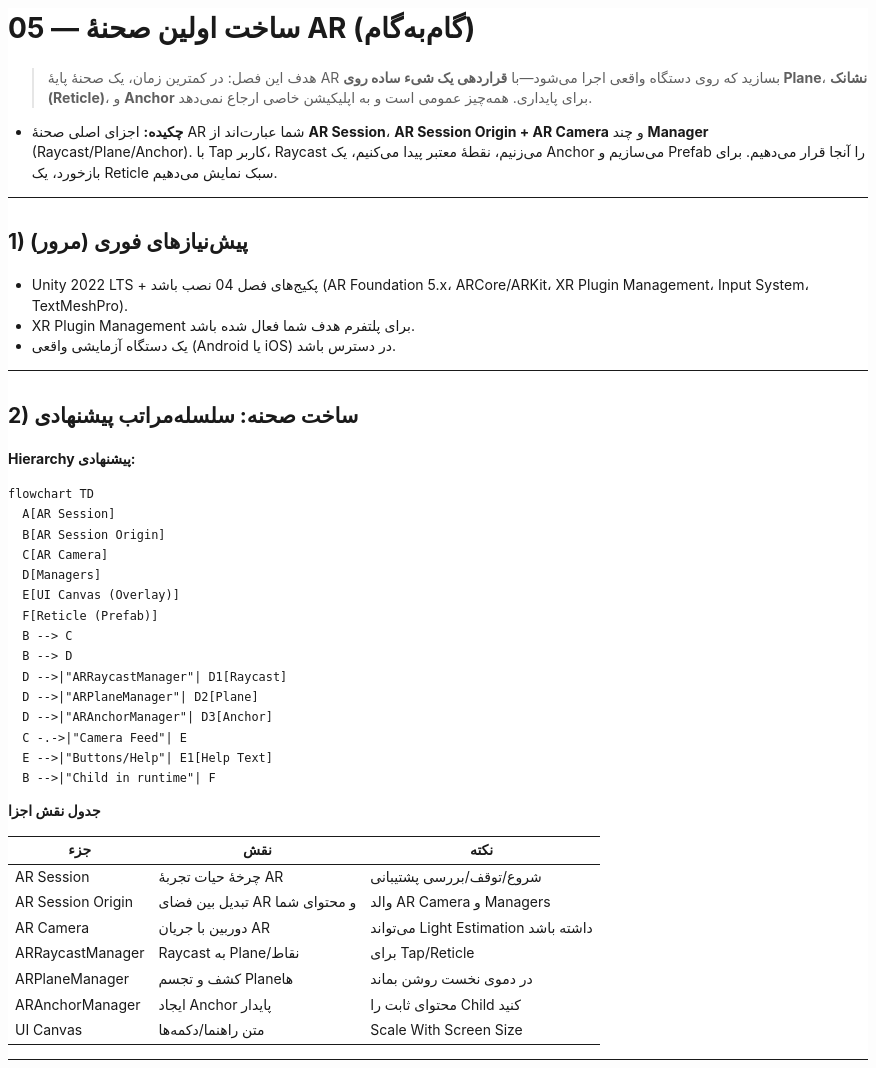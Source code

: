 # 05 — ساخت اولین صحنهٔ AR (گام‌به‌گام)
> هدف این فصل: در کمترین زمان، یک صحنهٔ پایهٔ AR بسازید که روی دستگاه واقعی اجرا می‌شود—با **قراردهی یک شیء ساده روی Plane**، **نشانک (Reticle)**، و **Anchor** برای پایداری. همه‌چیز عمومی است و به اپلیکیشن خاصی ارجاع نمی‌دهد.

- **چکیده:** اجزای اصلی صحنهٔ AR شما عبارت‌اند از **AR Session**، **AR Session Origin + AR Camera** و چند **Manager** (Raycast/Plane/Anchor). با Tap کاربر، Raycast می‌زنیم، نقطهٔ معتبر پیدا می‌کنیم، یک Anchor می‌سازیم و Prefab را آنجا قرار می‌دهیم. برای بازخورد، یک Reticle سبک نمایش می‌دهیم.

---

## 1) پیش‌نیازهای فوری (مرور)
- Unity 2022 LTS + پکیج‌های فصل 04 نصب باشد (AR Foundation 5.x، ARCore/ARKit، XR Plugin Management، Input System، TextMeshPro).
- XR Plugin Management برای پلتفرم هدف شما فعال شده باشد.
- یک دستگاه آزمایشی واقعی (Android یا iOS) در دسترس باشد.

---

## 2) ساخت صحنه: سلسله‌مراتب پیشنهادی
**Hierarchy پیشنهادی:**

```mermaid
flowchart TD
  A[AR Session]
  B[AR Session Origin]
  C[AR Camera]
  D[Managers]
  E[UI Canvas (Overlay)]
  F[Reticle (Prefab)]
  B --> C
  B --> D
  D -->|"ARRaycastManager"| D1[Raycast]
  D -->|"ARPlaneManager"| D2[Plane]
  D -->|"ARAnchorManager"| D3[Anchor]
  C -.->|"Camera Feed"| E
  E -->|"Buttons/Help"| E1[Help Text]
  B -->|"Child in runtime"| F
```

**جدول نقش اجزا**

| جزء | نقش | نکته |
|---|---|---|
| AR Session | چرخهٔ حیات تجربهٔ AR | شروع/توقف/بررسی پشتیبانی |
| AR Session Origin | تبدیل بین فضای AR و محتوای شما | والد AR Camera و Managers |
| AR Camera | دوربین با جریان AR | می‌تواند Light Estimation داشته باشد |
| ARRaycastManager | Raycast به Plane/نقاط | برای Tap/Reticle |
| ARPlaneManager | کشف و تجسم Planeها | در دموی نخست روشن بماند |
| ARAnchorManager | ایجاد Anchor پایدار | محتوای ثابت را Child کنید |
| UI Canvas | متن راهنما/دکمه‌ها | Scale With Screen Size |

---